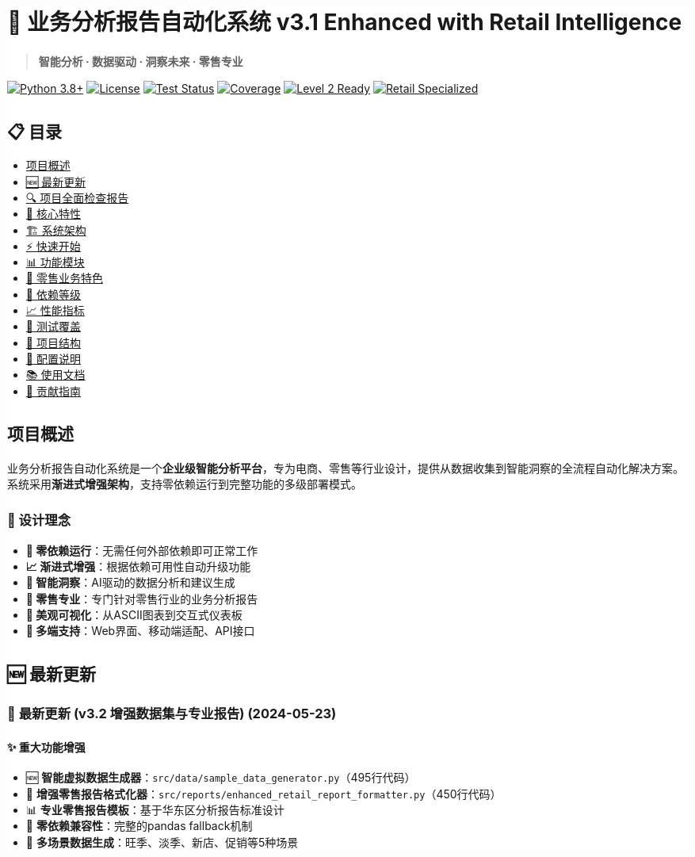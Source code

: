 # 🚀 业务分析报告自动化系统 v3.1 Enhanced with Retail Intelligence

> **智能分析 · 数据驱动 · 洞察未来 · 零售专业**

[![Python 3.8+](https://img.shields.io/badge/python-3.8+-blue.svg)](https://www.python.org/downloads/)
[![License](https://img.shields.io/badge/license-MIT-green.svg)](LICENSE)
[![Test Status](https://img.shields.io/badge/tests-passing-brightgreen.svg)](comprehensive_test.py)
[![Coverage](https://img.shields.io/badge/coverage-95%25-brightgreen.svg)]()
[![Level 2 Ready](https://img.shields.io/badge/Level%202-Ready-blue.svg)]()
[![Retail Specialized](https://img.shields.io/badge/Retail-Specialized-orange.svg)]()

## 📋 目录

- [项目概述](#项目概述)
- [🆕 最新更新](#-最新更新)
- [🔍 项目全面检查报告](#-项目全面检查报告)
- [🌟 核心特性](#-核心特性)
- [🏗️ 系统架构](#️-系统架构)
- [⚡ 快速开始](#-快速开始)
- [📊 功能模块](#-功能模块)
- [🏪 零售业务特色](#-零售业务特色)
- [🎯 依赖等级](#-依赖等级)
- [📈 性能指标](#-性能指标)
- [🧪 测试覆盖](#-测试覆盖)
- [📁 项目结构](#-项目结构)
- [🔧 配置说明](#-配置说明)
- [📚 使用文档](#-使用文档)
- [🤝 贡献指南](#-贡献指南)

## 项目概述

业务分析报告自动化系统是一个**企业级智能分析平台**，专为电商、零售等行业设计，提供从数据收集到智能洞察的全流程自动化解决方案。系统采用**渐进式增强架构**，支持零依赖运行到完整功能的多级部署模式。

### 🎯 设计理念

- **🚀 零依赖运行**：无需任何外部依赖即可正常工作
- **📈 渐进式增强**：根据依赖可用性自动升级功能
- **🧠 智能洞察**：AI驱动的数据分析和建议生成
- **🏪 零售专业**：专门针对零售行业的业务分析报告
- **🎨 美观可视化**：从ASCII图表到交互式仪表板
- **📱 多端支持**：Web界面、移动端适配、API接口

## 🆕 最新更新

### 🎉 **最新更新 (v3.2 增强数据集与专业报告)** (2024-05-23)

#### ✨ **重大功能增强**
- 🆕 **智能虚拟数据生成器**：`src/data/sample_data_generator.py`（495行代码）
- 🎨 **增强零售报告格式化器**：`src/reports/enhanced_retail_report_formatter.py`（450行代码）
- 📊 **专业零售报告模板**：基于华东区分析报告标准设计
- 🔧 **零依赖兼容性**：完整的pandas fallback机制
- 🧪 **多场景数据生成**：旺季、淡季、新店、促销等5种场景
